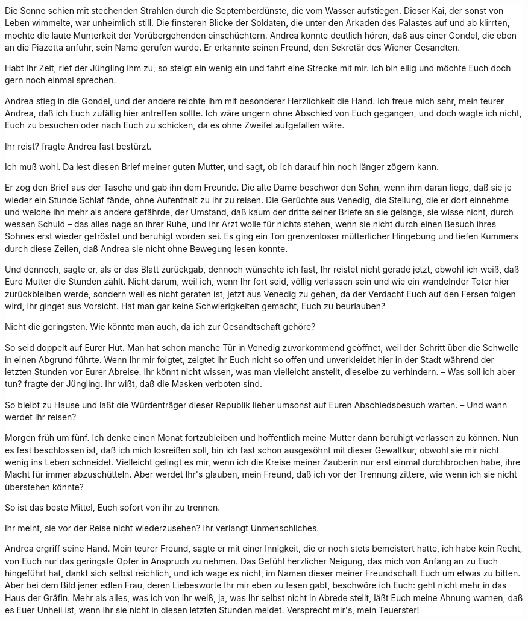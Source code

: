 

Die Sonne schien mit stechenden Strahlen durch die Septemberdünste, die vom Wasser aufstiegen. Dieser Kai, der sonst von Leben wimmelte, war unheimlich still. Die finsteren Blicke der Soldaten, die unter den Arkaden des Palastes auf und ab klirrten, mochte die laute Munterkeit der Vorübergehenden einschüchtern. Andrea konnte deutlich hören, daß aus einer Gondel, die eben an die Piazetta anfuhr, sein Name gerufen wurde. Er erkannte seinen Freund, den Sekretär des Wiener Gesandten.

Habt Ihr Zeit, rief der Jüngling ihm zu, so steigt ein wenig ein und fahrt eine Strecke mit mir. Ich bin eilig und möchte Euch doch gern noch einmal sprechen.

Andrea stieg in die Gondel, und der andere reichte ihm mit besonderer Herzlichkeit die Hand. Ich freue mich sehr, mein teurer Andrea, daß ich Euch zufällig hier antreffen sollte. Ich wäre ungern ohne Abschied von Euch gegangen, und doch wagte ich nicht, Euch zu besuchen oder nach Euch zu schicken, da es ohne Zweifel aufgefallen wäre.

Ihr reist? fragte Andrea fast bestürzt.

Ich muß wohl. Da lest diesen Brief meiner guten Mutter, und sagt, ob ich darauf hin noch länger zögern kann.

Er zog den Brief aus der Tasche und gab ihn dem Freunde. Die alte Dame beschwor den Sohn, wenn ihm daran liege, daß sie je wieder ein Stunde Schlaf fände, ohne Aufenthalt zu ihr zu reisen. Die Gerüchte aus Venedig, die Stellung, die er dort einnehme und welche ihn mehr als andere gefährde, der Umstand, daß kaum der dritte seiner Briefe an sie gelange, sie wisse nicht, durch wessen Schuld – das alles nage an ihrer Ruhe, und ihr Arzt wolle für nichts stehen, wenn sie nicht durch einen Besuch ihres Sohnes erst wieder getröstet und beruhigt worden sei. Es ging ein Ton grenzenloser mütterlicher Hingebung und tiefen Kummers durch diese Zeilen, daß Andrea sie nicht ohne Bewegung lesen konnte.

Und dennoch, sagte er, als er das Blatt zurückgab, dennoch wünschte ich fast, Ihr reistet nicht gerade jetzt, obwohl ich weiß, daß Eure Mutter die Stunden zählt. Nicht darum, weil ich, wenn Ihr fort seid, völlig verlassen sein und wie ein wandelnder Toter hier zurückbleiben werde, sondern weil es nicht geraten ist, jetzt aus Venedig zu gehen, da der Verdacht Euch auf den Fersen folgen wird, Ihr ginget aus Vorsicht. Hat man gar keine Schwierigkeiten gemacht, Euch zu beurlauben?

Nicht die geringsten. Wie könnte man auch, da ich zur Gesandtschaft gehöre?

So seid doppelt auf Eurer Hut. Man hat schon manche Tür in Venedig zuvorkommend geöffnet, weil der Schritt über die Schwelle in einen Abgrund führte. Wenn Ihr mir folgtet, zeigtet Ihr Euch nicht so offen und unverkleidet hier in der Stadt während der letzten Stunden vor Eurer Abreise. Ihr könnt nicht wissen, was man vielleicht anstellt, dieselbe zu verhindern. – Was soll ich aber tun? fragte der Jüngling. Ihr wißt, daß die Masken verboten sind.

So bleibt zu Hause und laßt die Würdenträger dieser Republik lieber umsonst auf Euren Abschiedsbesuch warten. – Und wann werdet Ihr reisen?

Morgen früh um fünf. Ich denke einen Monat fortzubleiben und hoffentlich meine Mutter dann beruhigt verlassen zu können. Nun es fest beschlossen ist, daß ich mich losreißen soll, bin ich fast schon ausgesöhnt mit dieser Gewaltkur, obwohl sie mir nicht wenig ins Leben schneidet. Vielleicht gelingt es mir, wenn ich die Kreise meiner Zauberin nur erst einmal durchbrochen habe, ihre Macht für immer abzuschütteln. Aber werdet Ihr's glauben, mein Freund, daß ich vor der Trennung zittere, wie wenn ich sie nicht überstehen könnte?

So ist das beste Mittel, Euch sofort von ihr zu trennen.

Ihr meint, sie vor der Reise nicht wiederzusehen? Ihr verlangt Unmenschliches.

Andrea ergriff seine Hand. Mein teurer Freund, sagte er mit einer Innigkeit, die er noch stets bemeistert hatte, ich habe kein Recht, von Euch nur das geringste Opfer in Anspruch zu nehmen. Das Gefühl herzlicher Neigung, das mich von Anfang an zu Euch hingeführt hat, dankt sich selbst reichlich, und ich wage es nicht, im Namen dieser meiner Freundschaft Euch um etwas zu bitten. Aber bei dem Bild jener edlen Frau, deren Liebesworte Ihr mir eben zu lesen gabt, beschwöre ich Euch: geht nicht mehr in das Haus der Gräfin. Mehr als alles, was ich von ihr weiß, ja, was Ihr selbst nicht in Abrede stellt, läßt Euch meine Ahnung warnen, daß es Euer Unheil ist, wenn Ihr sie nicht in diesen letzten Stunden meidet. Versprecht mir's, mein Teuerster!
